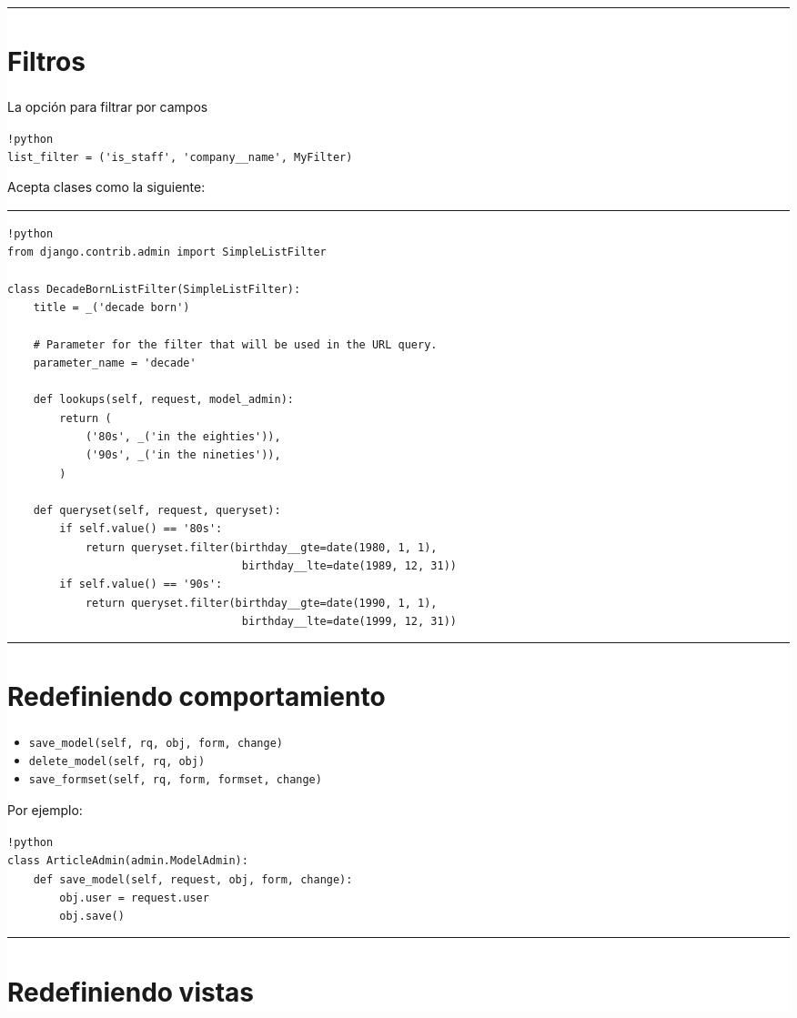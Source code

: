 ----
# Filtros

La opción para filtrar por campos

    !python
    list_filter = ('is_staff', 'company__name', MyFilter)

Acepta clases como la siguiente:

----
    !python
    from django.contrib.admin import SimpleListFilter

    class DecadeBornListFilter(SimpleListFilter):
        title = _('decade born')

        # Parameter for the filter that will be used in the URL query.
        parameter_name = 'decade'

        def lookups(self, request, model_admin):
            return (
                ('80s', _('in the eighties')),
                ('90s', _('in the nineties')),
            )

        def queryset(self, request, queryset):
            if self.value() == '80s':
                return queryset.filter(birthday__gte=date(1980, 1, 1),
                                        birthday__lte=date(1989, 12, 31))
            if self.value() == '90s':
                return queryset.filter(birthday__gte=date(1990, 1, 1),
                                        birthday__lte=date(1999, 12, 31))
----
# Redefiniendo comportamiento

* `save_model(self, rq, obj, form, change)`
* `delete_model(self, rq, obj)`
* `save_formset(self, rq, form, formset, change)`

Por ejemplo:

    !python
    class ArticleAdmin(admin.ModelAdmin):
        def save_model(self, request, obj, form, change):
            obj.user = request.user
            obj.save()

----
# Redefiniendo vistas

